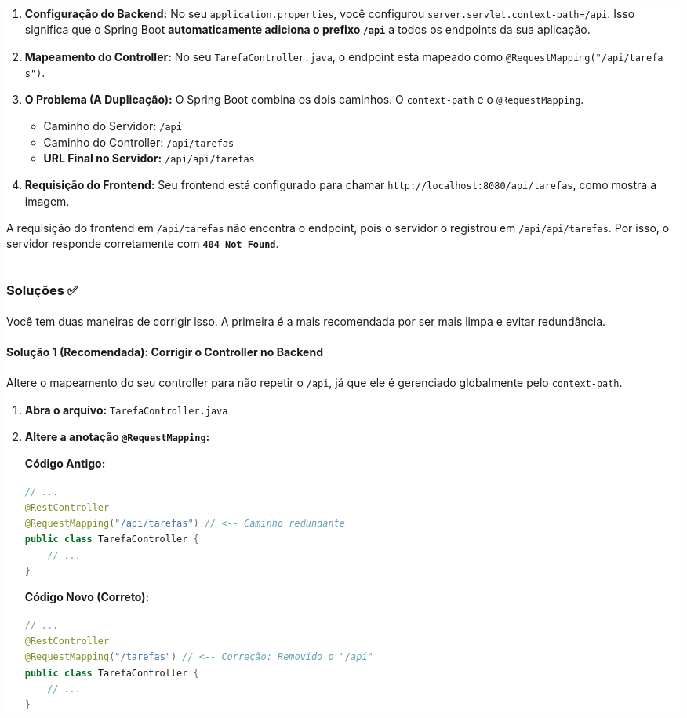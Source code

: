 1.  **Configuração do Backend:** No seu `application.properties`, você configurou `server.servlet.context-path=/api`. Isso significa que o Spring Boot **automaticamente adiciona o prefixo `/api`** a todos os endpoints da sua aplicação.

2.  **Mapeamento do Controller:** No seu `TarefaController.java`, o endpoint está mapeado como `@RequestMapping("/api/tarefas")`.

3.  **O Problema (A Duplicação):** O Spring Boot combina os dois caminhos. O `context-path` e o `@RequestMapping`.

    - Caminho do Servidor: `/api`
    - Caminho do Controller: `/api/tarefas`
    - **URL Final no Servidor:** `/api/api/tarefas`

4.  **Requisição do Frontend:** Seu frontend está configurado para chamar `http://localhost:8080/api/tarefas`, como mostra a imagem.

A requisição do frontend em `/api/tarefas` não encontra o endpoint, pois o servidor o registrou em `/api/api/tarefas`. Por isso, o servidor responde corretamente com **`404 Not Found`**.

---

### **Soluções ✅**

Você tem duas maneiras de corrigir isso. A primeira é a mais recomendada por ser mais limpa e evitar redundância.

#### **Solução 1 (Recomendada): Corrigir o Controller no Backend**

Altere o mapeamento do seu controller para não repetir o `/api`, já que ele é gerenciado globalmente pelo `context-path`.

1.  **Abra o arquivo:** `TarefaController.java`

2.  **Altere a anotação `@RequestMapping`:**

    **Código Antigo:**

    ```java
    // ...
    @RestController
    @RequestMapping("/api/tarefas") // <-- Caminho redundante
    public class TarefaController {
        // ...
    }
    ```

    **Código Novo (Correto):**

    ```java
    // ...
    @RestController
    @RequestMapping("/tarefas") // <-- Correção: Removido o "/api"
    public class TarefaController {
        // ...
    }
    ```
